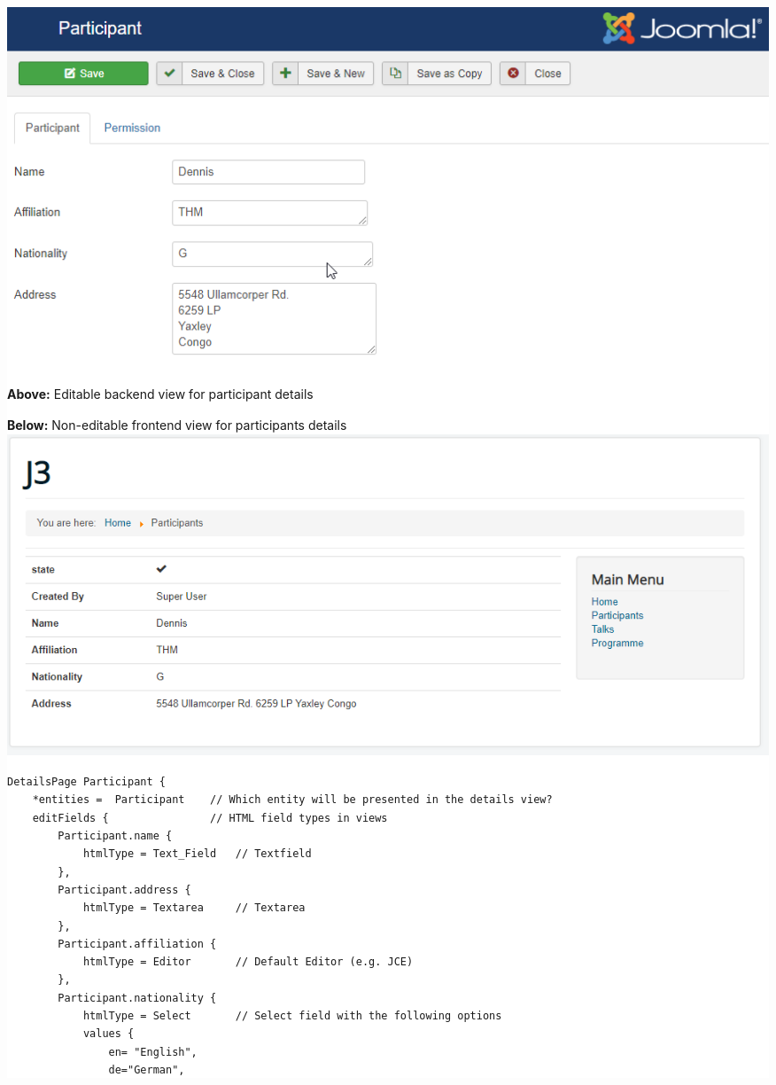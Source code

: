 <img src="img/conference_J3_backend_page_details.png" alt="Conference backend details page" style="max-width:100%">

**Above:** Editable backend view for participant details

**Below:** Non-editable frontend view for participants details
<img src="img/conference_J3_frontend_page_details.png" alt="Conference frontend details page" style="max-width:100%">

```
DetailsPage Participant {
    *entities =  Participant    // Which entity will be presented in the details view?
    editFields {                // HTML field types in views
        Participant.name {  
            htmlType = Text_Field   // Textfield
        },
        Participant.address {  
            htmlType = Textarea     // Textarea
        },
        Participant.affiliation {
            htmlType = Editor       // Default Editor (e.g. JCE)
        },
        Participant.nationality {
            htmlType = Select       // Select field with the following options
            values {
                en= "English",
                de="German",
```